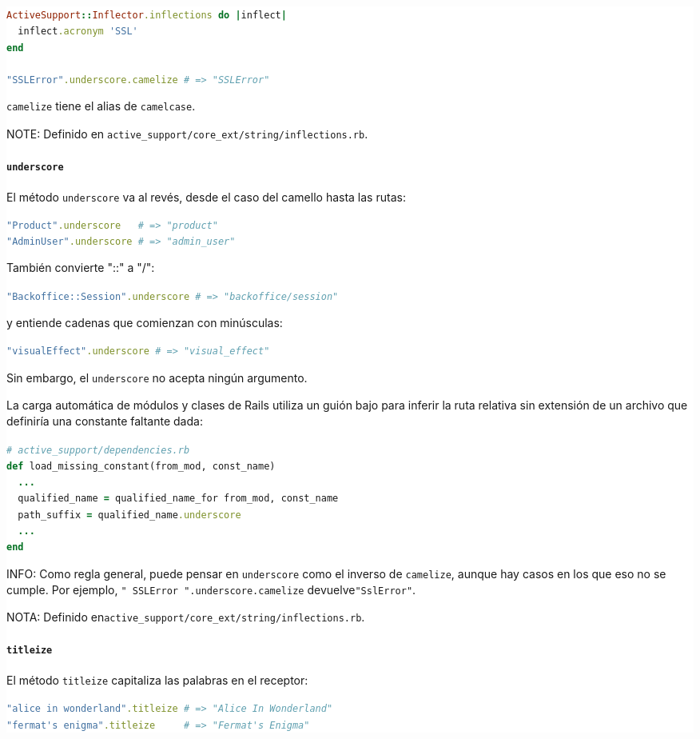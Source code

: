 ```ruby
ActiveSupport::Inflector.inflections do |inflect|
  inflect.acronym 'SSL'
end

"SSLError".underscore.camelize # => "SSLError"
```

`camelize` tiene el alias de `camelcase`.

NOTE: Definido en  `active_support/core_ext/string/inflections.rb`.

#### `underscore`

El método `underscore` va al revés, desde el caso del camello hasta las rutas:

```ruby
"Product".underscore   # => "product"
"AdminUser".underscore # => "admin_user"
```

También convierte "::" a "/":

```ruby
"Backoffice::Session".underscore # => "backoffice/session"
```

y entiende cadenas que comienzan con minúsculas:

```ruby
"visualEffect".underscore # => "visual_effect"
```

Sin embargo, el `underscore` no acepta ningún argumento.

La carga automática de módulos y clases de Rails utiliza un guión bajo para inferir la ruta relativa sin extensión de un archivo que definiría una constante faltante dada:

```ruby
# active_support/dependencies.rb
def load_missing_constant(from_mod, const_name)
  ...
  qualified_name = qualified_name_for from_mod, const_name
  path_suffix = qualified_name.underscore
  ...
end
```

INFO: Como regla general, puede pensar en `underscore` como el inverso de `camelize`, aunque hay casos en los que eso no se cumple. Por ejemplo, `" SSLError ".underscore.camelize` devuelve` "SslError" `.

NOTA: Definido en`active_support/core_ext/string/inflections.rb`.

#### `titleize`

El método `titleize` capitaliza las palabras en el receptor:

```ruby
"alice in wonderland".titleize # => "Alice In Wonderland"
"fermat's enigma".titleize     # => "Fermat's Enigma"
```
